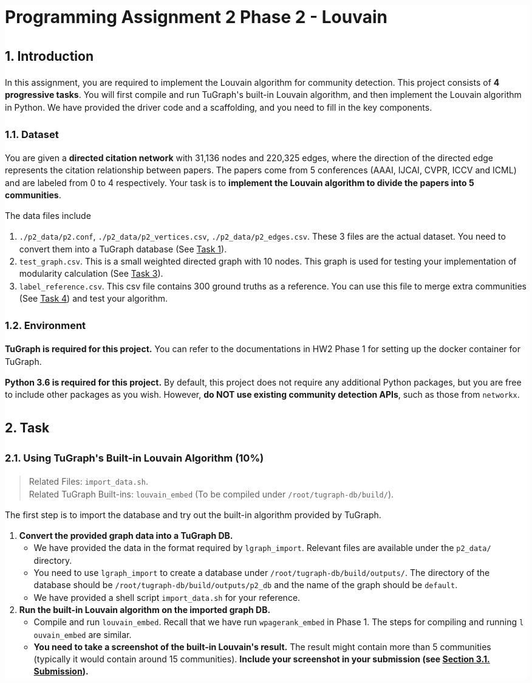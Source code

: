 # Programming Assignment 2 Phase 2 - Louvain

## 1. Introduction

In this assignment, you are required to implement the Louvain algorithm for community detection. This project consists of **4 progressive tasks**. You will first compile and run TuGraph's built-in Louvain algorithm, and then implement the Louvain algorithm in Python. We have provided the driver code and a scaffolding, and you need to fill in the key components.

### 1.1. Dataset

You are given a **directed citation network** with 31,136 nodes and 220,325 edges, where the direction of the directed edge represents the citation relationship between papers. The papers come from 5 conferences (AAAI, IJCAI, CVPR, ICCV and ICML) and are labeled from 0 to 4 respectively. Your task is to **implement the Louvain algorithm to divide the papers into 5 communities**.

The data files include

1. `./p2_data/p2.conf`, `./p2_data/p2_vertices.csv`, `./p2_data/p2_edges.csv`. These 3 files are the actual dataset. You need to convert them into a TuGraph database (See [Task 1](#21-using-tugraphs-built-in-louvain-algorithm-10)).
2. `test_graph.csv`. This is a small weighted directed graph with 10 nodes. This graph is used for testing your implementation of modularity calculation (See [Task 3](#23-computing-modularity-20)).
3. `label_reference.csv`. This csv file contains 300 ground truths as a reference. You can use this file to merge extra communities (See [Task 4](#24-implementing-louvain-algorithm-60)) and test your algorithm.

### 1.2. Environment

**TuGraph is required for this project.** You can refer to the documentations in HW2 Phase 1 for setting up the docker container for TuGraph.

**Python 3.6 is required for this project.** By default, this project does not require any additional Python packages, but you are free to include other packages as you wish. However, **do NOT use existing community detection APIs**, such as those from `networkx`.

## 2. Task

### 2.1. Using TuGraph's Built-in Louvain Algorithm (10%)

> Related Files: `import_data.sh`.  
> Related TuGraph Built-ins: `louvain_embed` (To be compiled under `/root/tugraph-db/build/`).

The first step is to import the database and try out the built-in algorithm provided by TuGraph.

1. **Convert the provided graph data into a TuGraph DB.**
   - We have provided the data in the format required by `lgraph_import`. Relevant files are available under the `p2_data/` directory.
   - You need to use `lgraph_import` to create a database under `/root/tugraph-db/build/outputs/`. The directory of the database should be `/root/tugraph-db/build/outputs/p2_db` and the name of the graph should be `default`.
   - We have provided a shell script `import_data.sh` for your reference.
2. **Run the built-in Louvain algorithm on the imported graph DB.**
   - Compile and run `louvain_embed`. Recall that we have run `wpagerank_embed` in Phase 1. The steps for compiling and running `louvain_embed` are similar.
   - **You need to take a screenshot of the built-in Louvain's result.** The result might contain more than 5 communities (typically it would contain around 15 communities). **Include your screenshot in your submission (see [Section 3.1. Submission](#31-submission)).**
